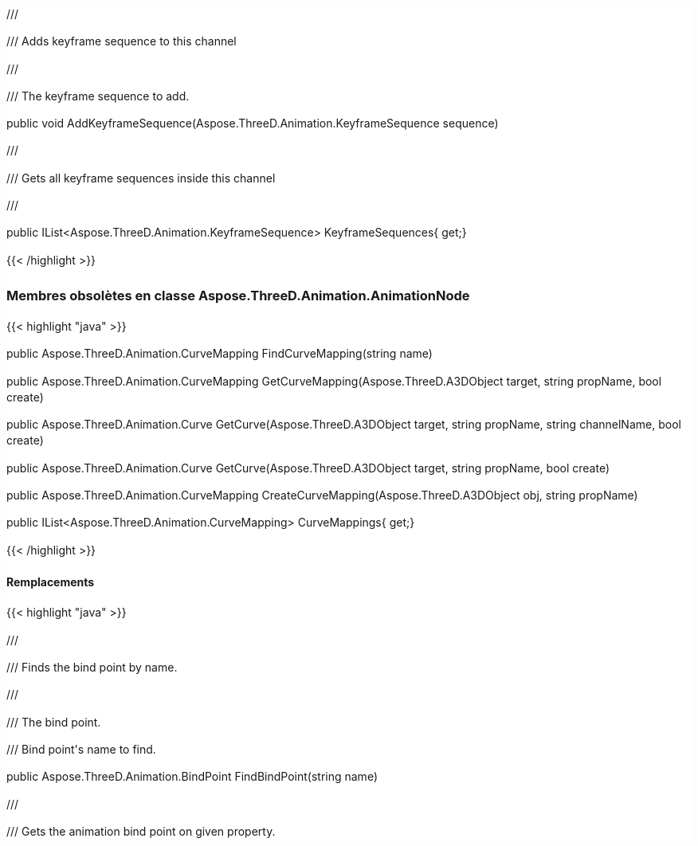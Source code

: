  /// <summary>

/// Adds keyframe sequence to this channel

/// </summary>

/// <param name="sequence">The keyframe sequence to add.</param>

public void AddKeyframeSequence(Aspose.ThreeD.Animation.KeyframeSequence sequence)



/// <summary>

/// Gets all keyframe sequences inside this channel

/// </summary>

public IList<Aspose.ThreeD.Animation.KeyframeSequence> KeyframeSequences{ get;}

{{< /highlight >}}


### **Membres obsolètes en classe Aspose.ThreeD.Animation.AnimationNode**
{{< highlight "java" >}}

 public Aspose.ThreeD.Animation.CurveMapping FindCurveMapping(string name)

public Aspose.ThreeD.Animation.CurveMapping GetCurveMapping(Aspose.ThreeD.A3DObject target, string propName, bool create)

public Aspose.ThreeD.Animation.Curve GetCurve(Aspose.ThreeD.A3DObject target, string propName, string channelName, bool create)

public Aspose.ThreeD.Animation.Curve GetCurve(Aspose.ThreeD.A3DObject target, string propName, bool create)

public Aspose.ThreeD.Animation.CurveMapping CreateCurveMapping(Aspose.ThreeD.A3DObject obj, string propName)

public IList<Aspose.ThreeD.Animation.CurveMapping> CurveMappings{ get;}

{{< /highlight >}}
#### **Remplacements**
{{< highlight "java" >}}

 /// <summary>

/// Finds the bind point by name.

/// </summary>

/// <returns>The bind point.</returns>

/// <param name="name">Bind point's name to find.</param>

public Aspose.ThreeD.Animation.BindPoint FindBindPoint(string name)

/// <summary>

/// Gets the animation bind point on given property.
